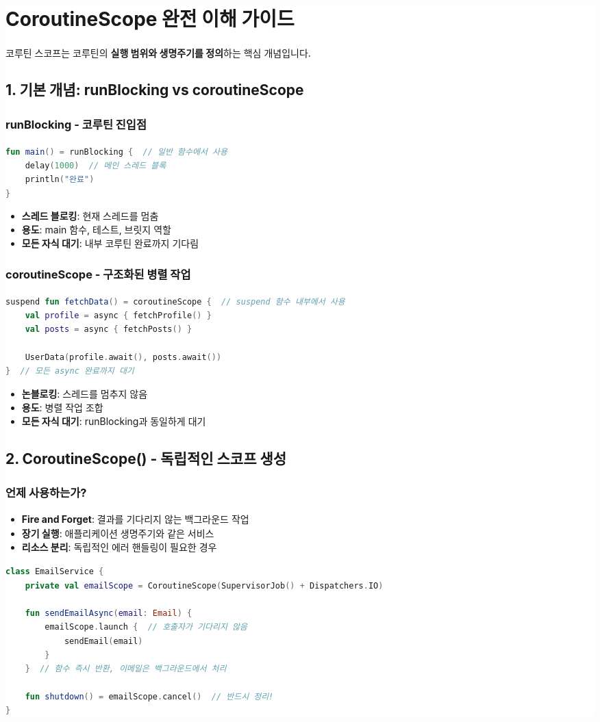 # CoroutineScope 완전 이해 가이드

코루틴 스코프는 코루틴의 **실행 범위와 생명주기를 정의**하는 핵심 개념입니다.

## 1. 기본 개념: runBlocking vs coroutineScope

### runBlocking - 코루틴 진입점
```kotlin
fun main() = runBlocking {  // 일반 함수에서 사용
    delay(1000)  // 메인 스레드 블록
    println("완료")
}
```
- **스레드 블로킹**: 현재 스레드를 멈춤
- **용도**: main 함수, 테스트, 브릿지 역할
- **모든 자식 대기**: 내부 코루틴 완료까지 기다림

### coroutineScope - 구조화된 병렬 작업
```kotlin
suspend fun fetchData() = coroutineScope {  // suspend 함수 내부에서 사용
    val profile = async { fetchProfile() }
    val posts = async { fetchPosts() }
    
    UserData(profile.await(), posts.await())
}  // 모든 async 완료까지 대기
```
- **논블로킹**: 스레드를 멈추지 않음
- **용도**: 병렬 작업 조합
- **모든 자식 대기**: runBlocking과 동일하게 대기

## 2. CoroutineScope() - 독립적인 스코프 생성

### 언제 사용하는가?
- **Fire and Forget**: 결과를 기다리지 않는 백그라운드 작업
- **장기 실행**: 애플리케이션 생명주기와 같은 서비스
- **리소스 분리**: 독립적인 에러 핸들링이 필요한 경우

```kotlin
class EmailService {
    private val emailScope = CoroutineScope(SupervisorJob() + Dispatchers.IO)
    
    fun sendEmailAsync(email: Email) {
        emailScope.launch {  // 호출자가 기다리지 않음
            sendEmail(email)
        }
    }  // 함수 즉시 반환, 이메일은 백그라운드에서 처리
    
    fun shutdown() = emailScope.cancel()  // 반드시 정리!
}
```
